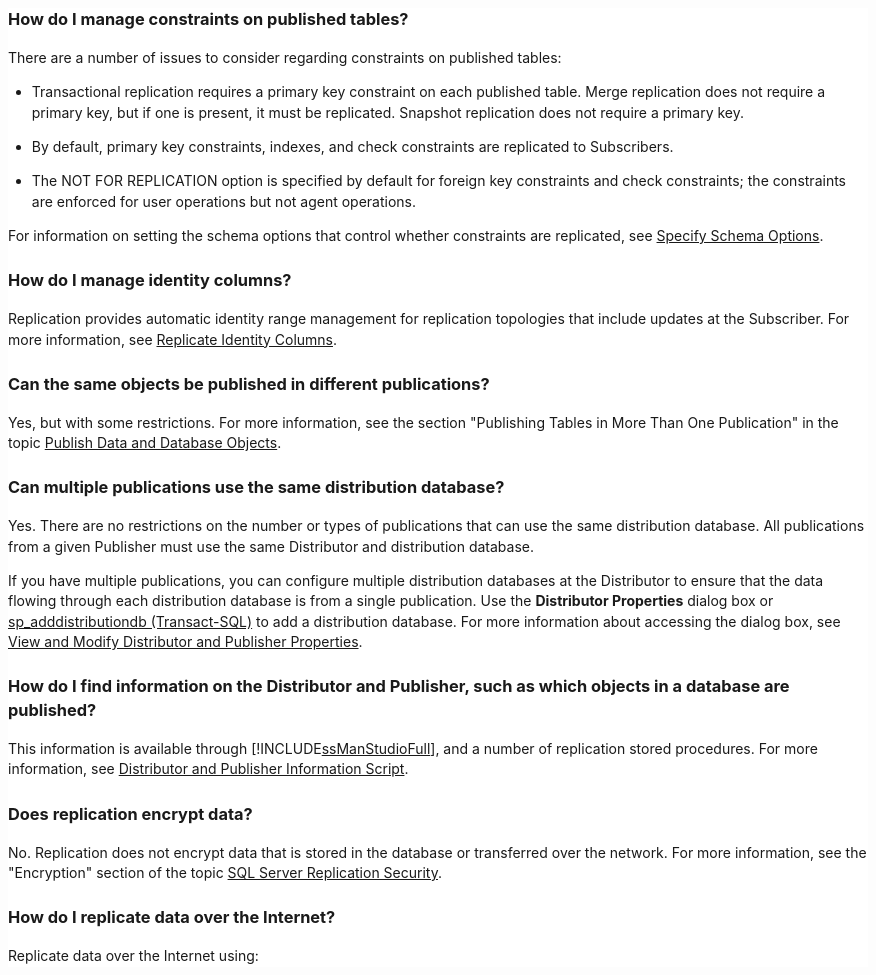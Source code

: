 ### How do I manage constraints on published tables?  
 There are a number of issues to consider regarding constraints on published tables:  
  
-   Transactional replication requires a primary key constraint on each published table. Merge replication does not require a primary key, but if one is present, it must be replicated. Snapshot replication does not require a primary key.  
  
-   By default, primary key constraints, indexes, and check constraints are replicated to Subscribers.  
  
-   The NOT FOR REPLICATION option is specified by default for foreign key constraints and check constraints; the constraints are enforced for user operations but not agent operations.  
  
 For information on setting the schema options that control whether constraints are replicated, see [Specify Schema Options](../publish/specify-schema-options.md).  
  
### How do I manage identity columns?  
 Replication provides automatic identity range management for replication topologies that include updates at the Subscriber. For more information, see [Replicate Identity Columns](../publish/replicate-identity-columns.md).  
  
### Can the same objects be published in different publications?  
 Yes, but with some restrictions. For more information, see the section "Publishing Tables in More Than One Publication" in the topic [Publish Data and Database Objects](../publish/publish-data-and-database-objects.md).  
  
### Can multiple publications use the same distribution database?  
 Yes. There are no restrictions on the number or types of publications that can use the same distribution database. All publications from a given Publisher must use the same Distributor and distribution database.  
  
 If you have multiple publications, you can configure multiple distribution databases at the Distributor to ensure that the data flowing through each distribution database is from a single publication. Use the **Distributor Properties** dialog box or [sp_adddistributiondb &#40;Transact-SQL&#41;](/sql/relational-databases/system-stored-procedures/sp-adddistributiondb-transact-sql) to add a distribution database. For more information about accessing the dialog box, see [View and Modify Distributor and Publisher Properties](../view-and-modify-distributor-and-publisher-properties.md).  
  
### How do I find information on the Distributor and Publisher, such as which objects in a database are published?  
 This information is available through [!INCLUDE[ssManStudioFull](../../../includes/ssmanstudiofull-md.md)], and a number of replication stored procedures. For more information, see [Distributor and Publisher Information Script](distributor-and-publisher-information-script.md).  
  
### Does replication encrypt data?  
 No. Replication does not encrypt data that is stored in the database or transferred over the network. For more information, see the "Encryption" section of the topic [SQL Server Replication Security](../security/view-and-modify-replication-security-settings.md).  
  
### How do I replicate data over the Internet?  
 Replicate data over the Internet using:  
  